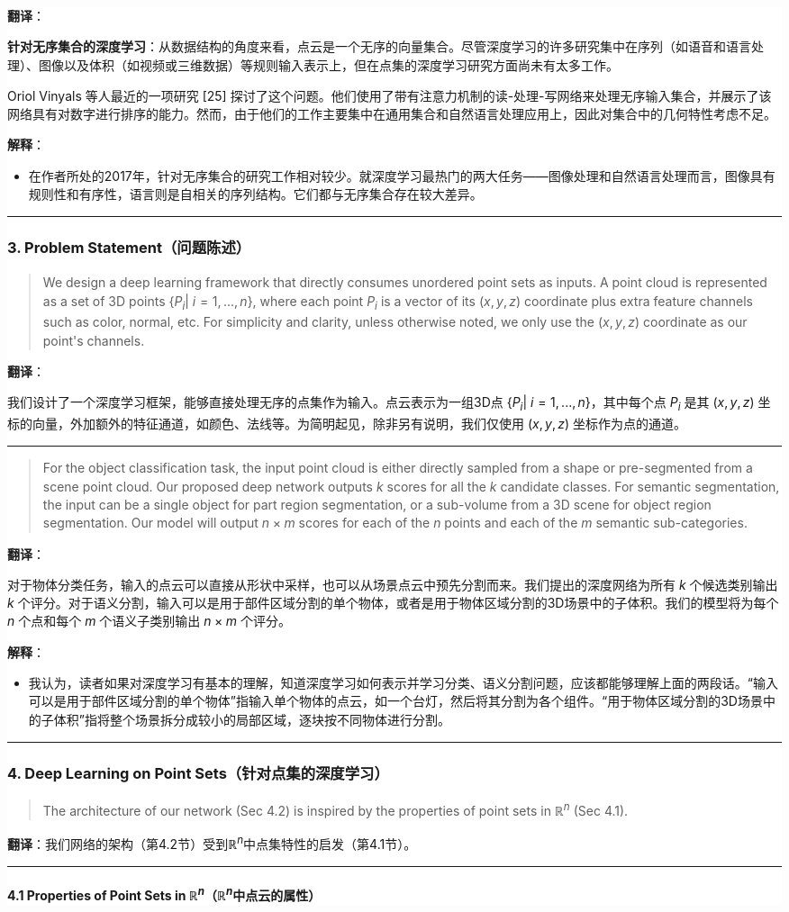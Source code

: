 **翻译**：

**针对无序集合的深度学习**：从数据结构的角度来看，点云是一个无序的向量集合。尽管深度学习的许多研究集中在序列（如语音和语言处理）、图像以及体积（如视频或三维数据）等规则输入表示上，但在点集的深度学习研究方面尚未有太多工作。

Oriol Vinyals 等人最近的一项研究 [25] 探讨了这个问题。他们使用了带有注意力机制的读-处理-写网络来处理无序输入集合，并展示了该网络具有对数字进行排序的能力。然而，由于他们的工作主要集中在通用集合和自然语言处理应用上，因此对集合中的几何特性考虑不足。

**解释**：

- 在作者所处的2017年，针对无序集合的研究工作相对较少。就深度学习最热门的两大任务——图像处理和自然语言处理而言，图像具有规则性和有序性，语言则是自相关的序列结构。它们都与无序集合存在较大差异。

--------------

### 3. Problem Statement（问题陈述）

> We design a deep learning framework that directly consumes unordered point sets as inputs. A point cloud is represented as a set of 3D points $\{P_i| \ i=1,...,n\}$, where each point $P_i$ is a vector of its $(x,y,z)$ coordinate plus extra feature channels such as color, normal, etc. For simplicity and clarity, unless otherwise noted, we only use the $(x,y,z)$ coordinate as our point's channels.

**翻译**：

我们设计了一个深度学习框架，能够直接处理无序的点集作为输入。点云表示为一组3D点 $\{P_i| \ i=1,...,n\}$，其中每个点 $P_i$ 是其 $(x,y,z)$ 坐标的向量，外加额外的特征通道，如颜色、法线等。为简明起见，除非另有说明，我们仅使用 $(x,y,z)$ 坐标作为点的通道。

--------

> For the object classification task, the input point cloud is either directly sampled from a shape or pre-segmented from a scene point cloud. Our proposed deep network outputs $k$ scores for all the $k$ candidate classes. For semantic segmentation, the input can be a single object for part region segmentation, or a sub-volume from a 3D scene for object region segmentation. Our model will output $n \times m$ scores for each of the $n$ points and each of the $m$ semantic sub-categories.

**翻译**：

对于物体分类任务，输入的点云可以直接从形状中采样，也可以从场景点云中预先分割而来。我们提出的深度网络为所有 $k$ 个候选类别输出 $k$ 个评分。对于语义分割，输入可以是用于部件区域分割的单个物体，或者是用于物体区域分割的3D场景中的子体积。我们的模型将为每个 $n$ 个点和每个 $m$ 个语义子类别输出 $n \times m$ 个评分。

**解释**：

- 我认为，读者如果对深度学习有基本的理解，知道深度学习如何表示并学习分类、语义分割问题，应该都能够理解上面的两段话。“输入可以是用于部件区域分割的单个物体”指输入单个物体的点云，如一个台灯，然后将其分割为各个组件。“用于物体区域分割的3D场景中的子体积”指将整个场景拆分成较小的局部区域，逐块按不同物体进行分割。

-----------

### 4. Deep Learning on Point Sets（针对点集的深度学习）

> The architecture of our network (Sec 4.2) is inspired by the properties of point sets in $\mathbb{R}^n$ (Sec 4.1).

**翻译**：我们网络的架构（第4.2节）受到$\mathbb{R}^n$中点集特性的启发（第4.1节）。

--------------

#### 4.1 Properties of Point Sets in $\mathbb{R}^n$（$\mathbb{R}^n$中点云的属性）
